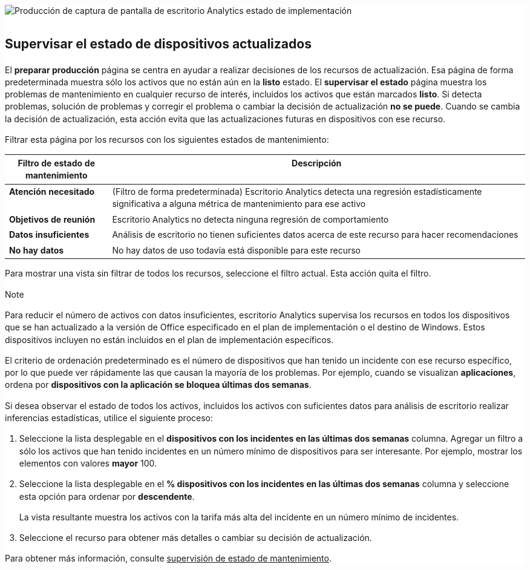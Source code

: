 ![Producción de captura de pantalla de escritorio Analytics estado de implementación](media/prod-deployment-status.png)



## <a name="bkmk_monitor"></a> Supervisar el estado de dispositivos actualizados

El **preparar producción** página se centra en ayudar a realizar decisiones de los recursos de actualización. Esa página de forma predeterminada muestra sólo los activos que no están aún en la **listo** estado. El **supervisar el estado** página muestra los problemas de mantenimiento en cualquier recurso de interés, incluidos los activos que están marcados **listo**. Si detecta problemas, solución de problemas y corregir el problema o cambiar la decisión de actualización **no se puede**. Cuando se cambia la decisión de actualización, esta acción evita que las actualizaciones futuras en dispositivos con ese recurso.

Filtrar esta página por los recursos con los siguientes estados de mantenimiento:

| Filtro de estado de mantenimiento | Descripción |
|----------------------|-------------|
| **Atención necesitado** | (Filtro de forma predeterminada) Escritorio Analytics detecta una regresión estadísticamente significativa a alguna métrica de mantenimiento para ese activo
| **Objetivos de reunión** | Escritorio Analytics no detecta ninguna regresión de comportamiento |
| **Datos insuficientes** | Análisis de escritorio no tienen suficientes datos acerca de este recurso para hacer recomendaciones |
| **No hay datos** | No hay datos de uso todavía está disponible para este recurso | 

Para mostrar una vista sin filtrar de todos los recursos, seleccione el filtro actual. Esta acción quita el filtro.

> [!NOTE]  
> Para reducir el número de activos con datos insuficientes, escritorio Analytics supervisa los recursos en todos los dispositivos que se han actualizado a la versión de Office especificado en el plan de implementación o el destino de Windows. Estos dispositivos incluyen no están incluidos en el plan de implementación específicos.  

El criterio de ordenación predeterminado es el número de dispositivos que han tenido un incidente con ese recurso específico, por lo que puede ver rápidamente las que causan la mayoría de los problemas. Por ejemplo, cuando se visualizan **aplicaciones**, ordena por **dispositivos con la aplicación se bloquea últimas dos semanas**.

Si desea observar el estado de todos los activos, incluidos los activos con suficientes datos para análisis de escritorio realizar inferencias estadísticas, utilice el siguiente proceso:

1. Seleccione la lista desplegable en el **dispositivos con los incidentes en las últimas dos semanas** columna. Agregar un filtro a sólo los activos que han tenido incidentes en un número mínimo de dispositivos para ser interesante. Por ejemplo, mostrar los elementos con valores **mayor** 100.  

2. Seleccione la lista desplegable en el **% dispositivos con los incidentes en las últimas dos semanas** columna y seleccione esta opción para ordenar por **descendente**.  

    La vista resultante muestra los activos con la tarifa más alta del incidente en un número mínimo de incidentes.  

3. Seleccione el recurso para obtener más detalles o cambiar su decisión de actualización.  


Para obtener más información, consulte [supervisión de estado de mantenimiento](/sccm/desktop-analytics/health-status-monitoring).
